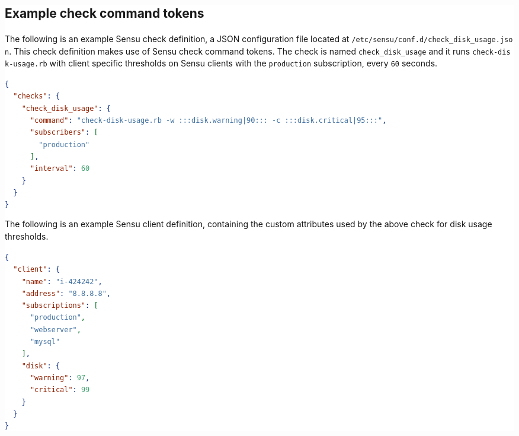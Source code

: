 ## Example check command tokens

The following is an example Sensu check definition, a JSON configuration file located at `/etc/sensu/conf.d/check_disk_usage.json`. This check definition makes use of Sensu check command tokens. The check is named `check_disk_usage` and it runs `check-disk-usage.rb` with client specific thresholds on Sensu clients with the `production` subscription, every `60` seconds.

~~~ json
{
  "checks": {
    "check_disk_usage": {
      "command": "check-disk-usage.rb -w :::disk.warning|90::: -c :::disk.critical|95:::",
      "subscribers": [
        "production"
      ],
      "interval": 60
    }
  }
}
~~~

The following is an example Sensu client definition, containing the custom attributes used by the above check for disk usage thresholds.

~~~ json
{
  "client": {
    "name": "i-424242",
    "address": "8.8.8.8",
    "subscriptions": [
      "production",
      "webserver",
      "mysql"
    ],
    "disk": {
      "warning": 97,
      "critical": 99
    }
  }
}
~~~
